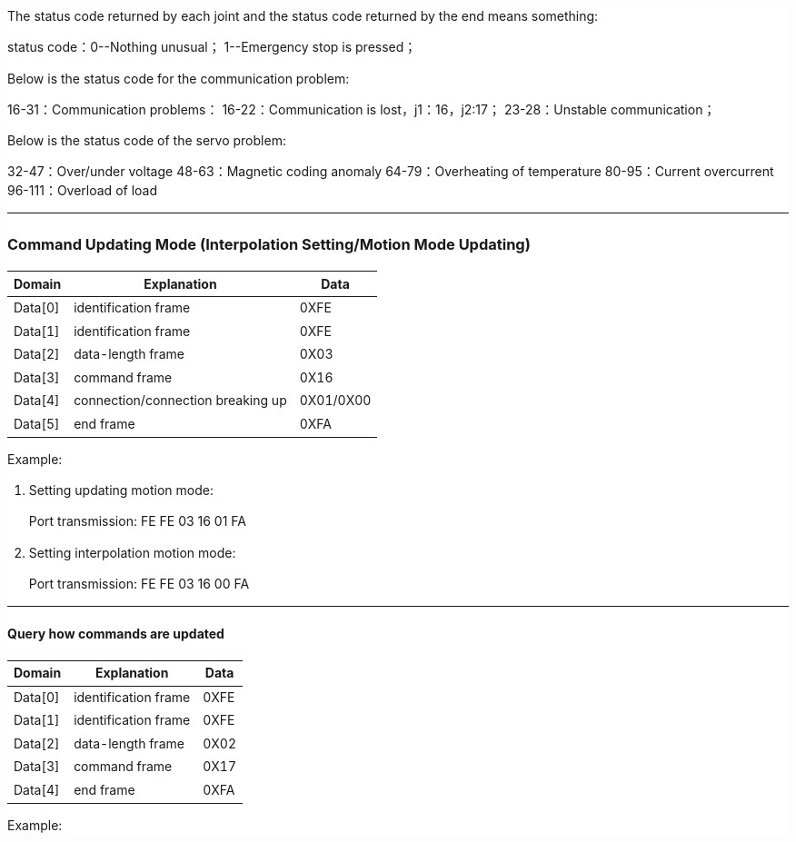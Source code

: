 The status code returned by each joint and the status code returned by the end means something:

status code：0--Nothing unusual；
1--Emergency stop is pressed；

Below is the status code for the communication problem:

16-31：Communication problems：
16-22：Communication is lost，j1：16，j2:17；
23-28：Unstable communication；

Below is the status code of the servo problem:

32-47：Over/under voltage
48-63：Magnetic coding anomaly
64-79：Overheating of temperature
80-95：Current overcurrent
96-111：Overload of load

******
### Command Updating Mode (Interpolation Setting/Motion Mode Updating)

| Domain  | Explanation                       | Data      |
| ------- | --------------------------------- | --------- |
| Data[0] | identification frame              | 0XFE      |
| Data[1] | identification frame              | 0XFE      |
| Data[2] | data-length frame                 | 0X03      |
| Data[3] | command frame                     | 0X16      |
| Data[4] | connection/connection breaking up | 0X01/0X00 |
| Data[5] | end frame                         | 0XFA      |

Example:

1. Setting updating motion mode:

   Port transmission: FE FE 03 16 01 FA

2. Setting interpolation motion mode:

   Port transmission: FE FE 03 16 00 FA

******
#### Query how commands are updated

| Domain  | Explanation       |Data |
|---------|------------|------|
| Data[0] | identification frame     | 0XFE |
| Data[1] | identification frame     | 0XFE |
| Data[2] | data-length frame        | 0X02 |
| Data[3] | command frame            | 0X17 |
| Data[4] | end frame                | 0XFA |
Example:
